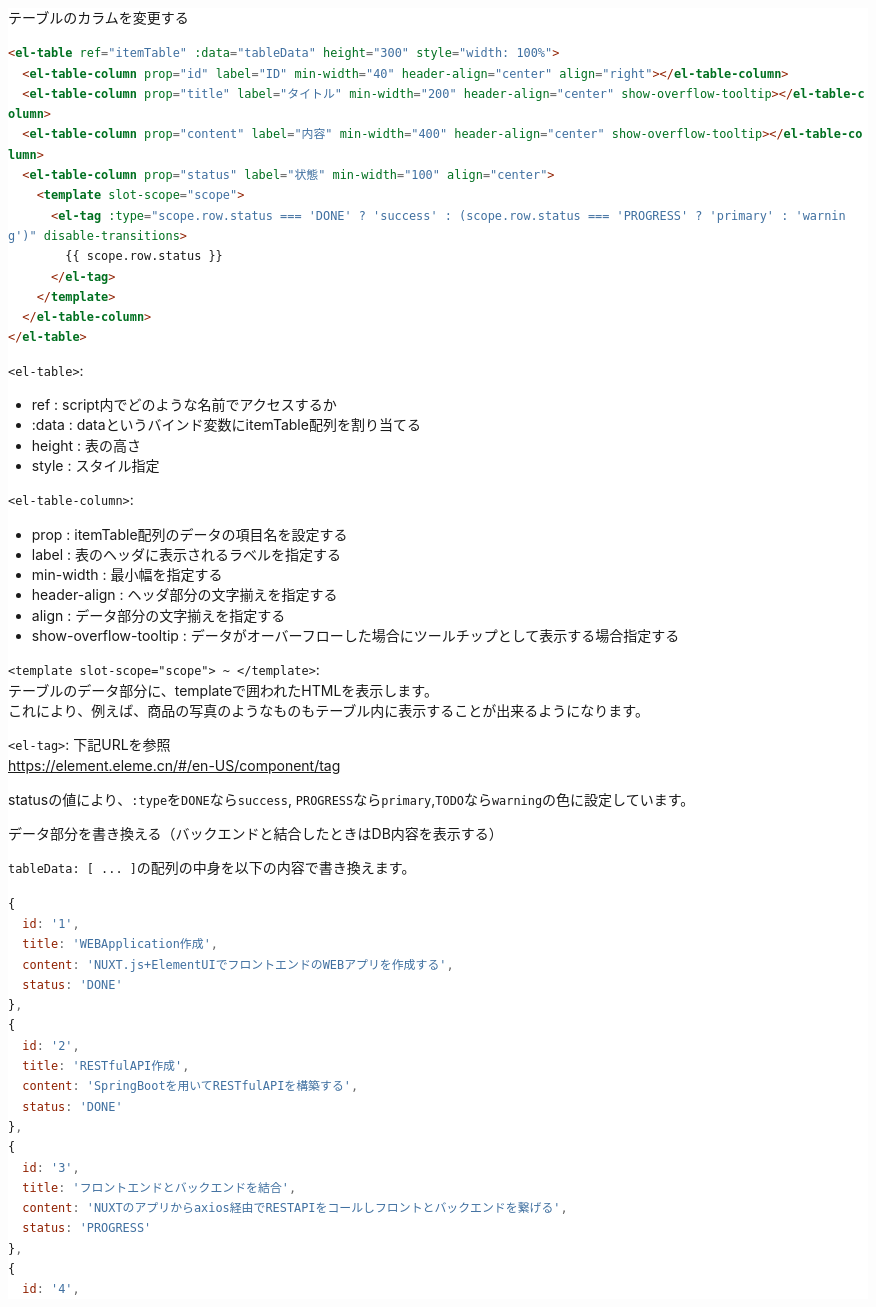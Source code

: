 テーブルのカラムを変更する
```html
<el-table ref="itemTable" :data="tableData" height="300" style="width: 100%">
  <el-table-column prop="id" label="ID" min-width="40" header-align="center" align="right"></el-table-column>
  <el-table-column prop="title" label="タイトル" min-width="200" header-align="center" show-overflow-tooltip></el-table-column>
  <el-table-column prop="content" label="内容" min-width="400" header-align="center" show-overflow-tooltip></el-table-column>
  <el-table-column prop="status" label="状態" min-width="100" align="center">
    <template slot-scope="scope">
      <el-tag :type="scope.row.status === 'DONE' ? 'success' : (scope.row.status === 'PROGRESS' ? 'primary' : 'warning')" disable-transitions>
        {{ scope.row.status }}
      </el-tag>
    </template>
  </el-table-column>
</el-table>
```
`<el-table>`:
- ref : script内でどのような名前でアクセスするか
- :data : dataというバインド変数にitemTable配列を割り当てる
- height : 表の高さ
- style : スタイル指定

`<el-table-column>`:
- prop : itemTable配列のデータの項目名を設定する
- label : 表のヘッダに表示されるラベルを指定する
- min-width : 最小幅を指定する
- header-align : ヘッダ部分の文字揃えを指定する
- align : データ部分の文字揃えを指定する
- show-overflow-tooltip : データがオーバーフローした場合にツールチップとして表示する場合指定する

`<template slot-scope="scope"> ~ </template>`:<br/>
テーブルのデータ部分に、templateで囲われたHTMLを表示します。<br/>
これにより、例えば、商品の写真のようなものもテーブル内に表示することが出来るようになります。

`<el-tag>`: 下記URLを参照<br/>
https://element.eleme.cn/#/en-US/component/tag

statusの値により、`:type`を`DONE`なら`success`, `PROGRESS`なら`primary`,`TODO`なら`warning`の色に設定しています。


データ部分を書き換える（バックエンドと結合したときはDB内容を表示する）

`tableData: [ ... ]`の配列の中身を以下の内容で書き換えます。
```javascript
{
  id: '1',
  title: 'WEBApplication作成',
  content: 'NUXT.js+ElementUIでフロントエンドのWEBアプリを作成する',
  status: 'DONE'
},
{
  id: '2',
  title: 'RESTfulAPI作成',
  content: 'SpringBootを用いてRESTfulAPIを構築する',
  status: 'DONE'
},
{
  id: '3',
  title: 'フロントエンドとバックエンドを結合',
  content: 'NUXTのアプリからaxios経由でRESTAPIをコールしフロントとバックエンドを繋げる',
  status: 'PROGRESS'
},
{
  id: '4',
```